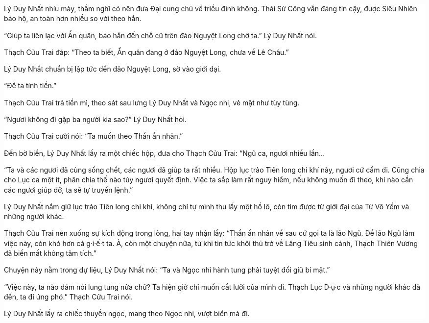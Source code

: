 Lý Duy Nhất nhíu mày, thầm nghĩ có nên đưa Đại cung chủ về triều đình không. Thái Sử Công vẫn đáng tin cậy, được Siêu Nhiên bảo hộ, an toàn hơn nhiều so với theo hắn.

“Giúp ta liên lạc với Ẩn quân, bảo hắn đến chỗ cũ trên đảo Nguyệt Long chờ ta.” Lý Duy Nhất nói.

Thạch Cửu Trai đáp: “Theo ta biết, Ẩn quân đang ở đảo Nguyệt Long, chưa về Lê Châu.”

Lý Duy Nhất chuẩn bị lập tức đến đảo Nguyệt Long, sờ vào giới đại.

“Để ta tính tiền.”

Thạch Cửu Trai trả tiền mì, theo sát sau lưng Lý Duy Nhất và Ngọc nhi, vẻ mặt như tùy tùng.

“Ngươi không đi gặp ba người kia sao?” Lý Duy Nhất hỏi.

Thạch Cửu Trai cười nói: “Ta muốn theo Thần ẩn nhân.”

Đến bờ biển, Lý Duy Nhất lấy ra một chiếc hộp, đưa cho Thạch Cửu Trai: “Ngũ ca, ngươi nhiều lần...


“Ta và các ngươi đã cùng sống chết, các ngươi đã giúp ta rất nhiều. Hộp lục trảo Tiên long chi khí này, ngươi cứ cầm đi. Cũng chia cho Lục ca một ít, phân chia thế nào tùy ngươi quyết định. Việc ta sắp làm rất nguy hiểm, nếu không muốn đi theo, khi nào cần các ngươi giúp đỡ, ta sẽ tự truyền lệnh.”

Lý Duy Nhất nắm giữ lục trảo Tiên long chi khí, không chỉ tự mình thu lấy một hồ lô, còn tìm được từ giới đại của Tử Vô Yếm và những người khác.

Thạch Cửu Trai nén xuống sự kích động trong lòng, hai tay nhận lấy: “Thần ẩn nhân về sau cứ gọi ta là lão Ngũ. Để lão Ngũ làm việc này, còn khó hơn cả g·i·ế·t ta. À, còn một chuyện nữa, từ khi tin tức khôi thủ trở về Lăng Tiêu sinh cảnh, Thạch Thiên Vương đã biến mất không tăm tích.”

Chuyện này nằm trong dự liệu, Lý Duy Nhất nói: “Ta và Ngọc nhi hành tung phải tuyệt đối giữ bí mật.”

“Việc này, ta nào dám nói lung tung nửa chữ? Ta hiện giờ chỉ muốn cắt lưỡi của mình đi. Thạch Lục D·ụ·c và những người khác đã đến, ta đi ứng phó.” Thạch Cửu Trai nói.

Lý Duy Nhất lấy ra chiếc thuyền ngọc, mang theo Ngọc nhi, vượt biển mà đi.
